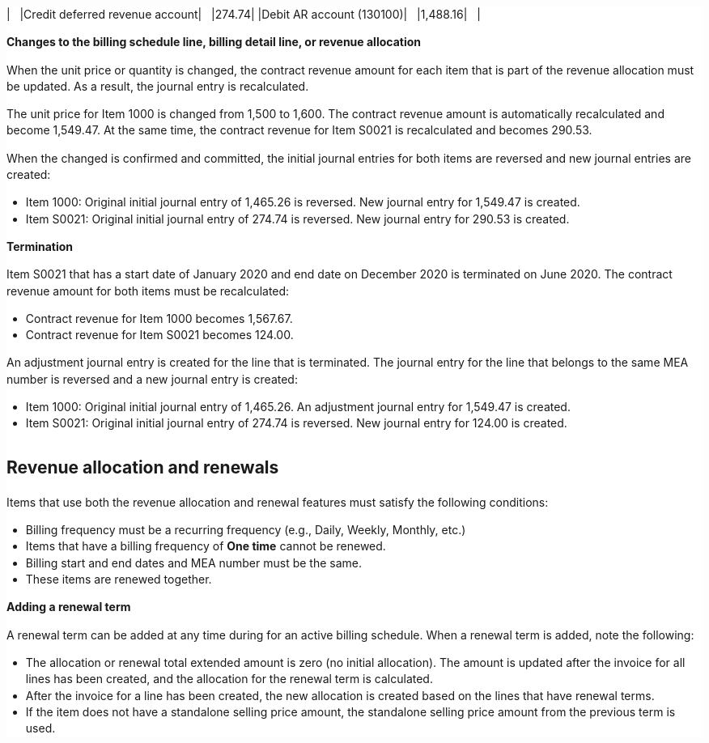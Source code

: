  | &nbsp; |Credit deferred revenue account| &nbsp; |274.74|
 |Debit AR account (130100)| &nbsp; |1,488.16| &nbsp; |

**Changes to the billing schedule line, billing detail line, or revenue allocation**

When the unit price or quantity is changed, the contract revenue amount for each item that is part of the revenue allocation must be updated. As a result, the journal entry is recalculated. 

The unit price for Item 1000 is changed from 1,500 to 1,600. The contract revenue amount is automatically recalculated and become 1,549.47. At the same time, the contract revenue for Item S0021 is recalculated and becomes 290.53. 

When the changed is confirmed and committed, the initial journal entries for both items are reversed and new journal entries are created: 
- Item 1000: Original initial journal entry of 1,465.26 is reversed. New journal entry for 1,549.47 is created. 
- Item S0021: Original initial journal entry of 274.74 is reversed. New journal entry for 290.53 is created. 

**Termination**

Item S0021 that has a start date of January 2020 and end date on December 2020 is terminated on June 2020. The contract revenue amount for both items must be recalculated: 
- Contract revenue for Item 1000 becomes 1,567.67. 
- Contract revenue for Item S0021 becomes 124.00. 

An adjustment journal entry is created for the line that is terminated. The journal entry for the line that belongs to the same MEA number is reversed and a new journal entry is created: 
- Item 1000: Original initial journal entry of 1,465.26. An adjustment journal entry for 1,549.47 is created. 
- Item S0021: Original initial journal entry of 274.74 is reversed. New journal entry for 124.00 is created. 

## Revenue allocation and renewals 

Items that use both the revenue allocation and renewal features must satisfy the following conditions: 
- Billing frequency must be a recurring frequency (e.g., Daily, Weekly, Monthly, etc.)  
- Items that have a billing frequency of **One time** cannot be renewed. 
- Billing start and end dates and MEA number must be the same.   
- These items are renewed together. 

**Adding a renewal term**

A renewal term can be added at any time during for an active billing schedule. When a renewal term is added, note the following: 
- The allocation or renewal total extended amount is zero (no initial allocation). The amount is updated after the invoice for all lines has been created, and the allocation for the renewal term is calculated. 
-  After the invoice for a line has been created, the new allocation is created based on the lines that have renewal terms. 
- If the item does not have a standalone selling price amount, the standalone selling price amount from the previous term is used. 

